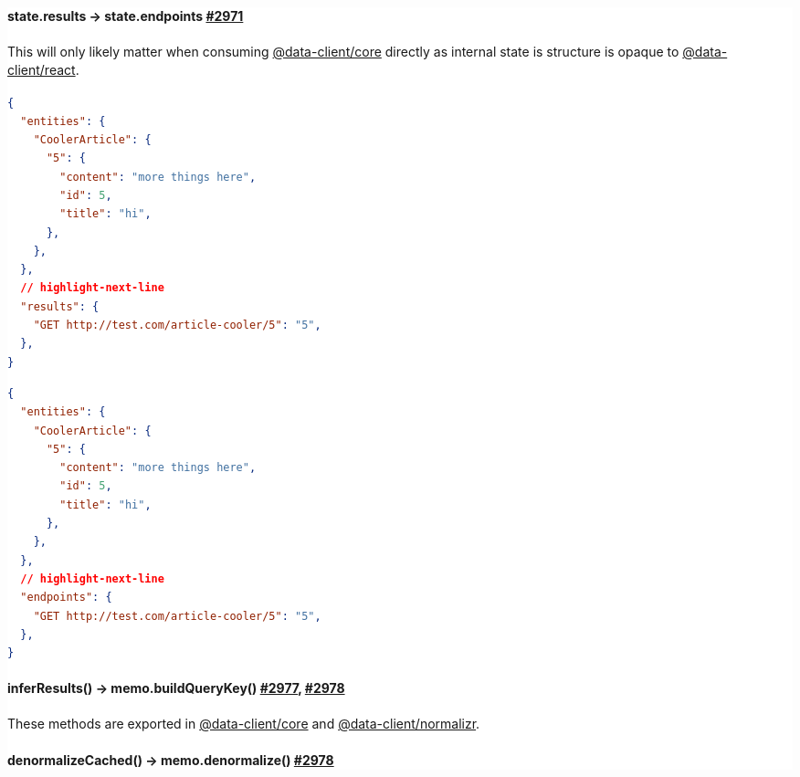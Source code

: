 
#### state.results -> state.endpoints [#2971](https://github.com/reactive/data-client/pull/2971)

This will only likely matter when consuming [@data-client/core](https://www.npmjs.com/package/@data-client/core ) directly as internal state is structure
is opaque to [@data-client/react](https://www.npmjs.com/package/@data-client/react).

```json "Before"
{
  "entities": {
    "CoolerArticle": {
      "5": {
        "content": "more things here",
        "id": 5,
        "title": "hi",
      },
    },
  },
  // highlight-next-line
  "results": {
    "GET http://test.com/article-cooler/5": "5",
  },
}
```

```json "After"
{
  "entities": {
    "CoolerArticle": {
      "5": {
        "content": "more things here",
        "id": 5,
        "title": "hi",
      },
    },
  },
  // highlight-next-line
  "endpoints": {
    "GET http://test.com/article-cooler/5": "5",
  },
}
```

#### inferResults() -> memo.buildQueryKey() [#2977](https://github.com/reactive/data-client/pull/2977), [#2978](https://github.com/reactive/data-client/pull/2978)

These methods are exported in [@data-client/core](https://www.npmjs.com/package/@data-client/core) and [@data-client/normalizr](https://www.npmjs.com/package/@data-client/normalizr).

#### denormalizeCached() -> memo.denormalize() [#2978](https://github.com/reactive/data-client/pull/2978)

